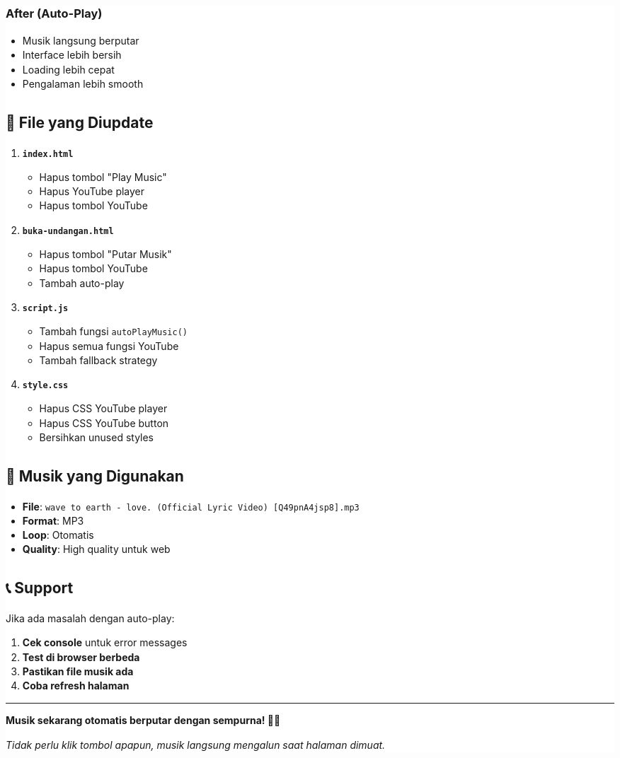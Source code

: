 ### **After (Auto-Play)**
- Musik langsung berputar
- Interface lebih bersih
- Loading lebih cepat
- Pengalaman lebih smooth

## 🔄 **File yang Diupdate**

1. **`index.html`**
   - Hapus tombol "Play Music"
   - Hapus YouTube player
   - Hapus tombol YouTube

2. **`buka-undangan.html`**
   - Hapus tombol "Putar Musik"
   - Hapus tombol YouTube
   - Tambah auto-play

3. **`script.js`**
   - Tambah fungsi `autoPlayMusic()`
   - Hapus semua fungsi YouTube
   - Tambah fallback strategy

4. **`style.css`**
   - Hapus CSS YouTube player
   - Hapus CSS YouTube button
   - Bersihkan unused styles

## 🎵 **Musik yang Digunakan**

- **File**: `wave to earth - love. (Official Lyric Video) [Q49pnA4jsp8].mp3`
- **Format**: MP3
- **Loop**: Otomatis
- **Quality**: High quality untuk web

## 📞 **Support**

Jika ada masalah dengan auto-play:
1. **Cek console** untuk error messages
2. **Test di browser berbeda**
3. **Pastikan file musik ada**
4. **Coba refresh halaman**

---

**Musik sekarang otomatis berputar dengan sempurna! 🎵✨**

*Tidak perlu klik tombol apapun, musik langsung mengalun saat halaman dimuat.*


